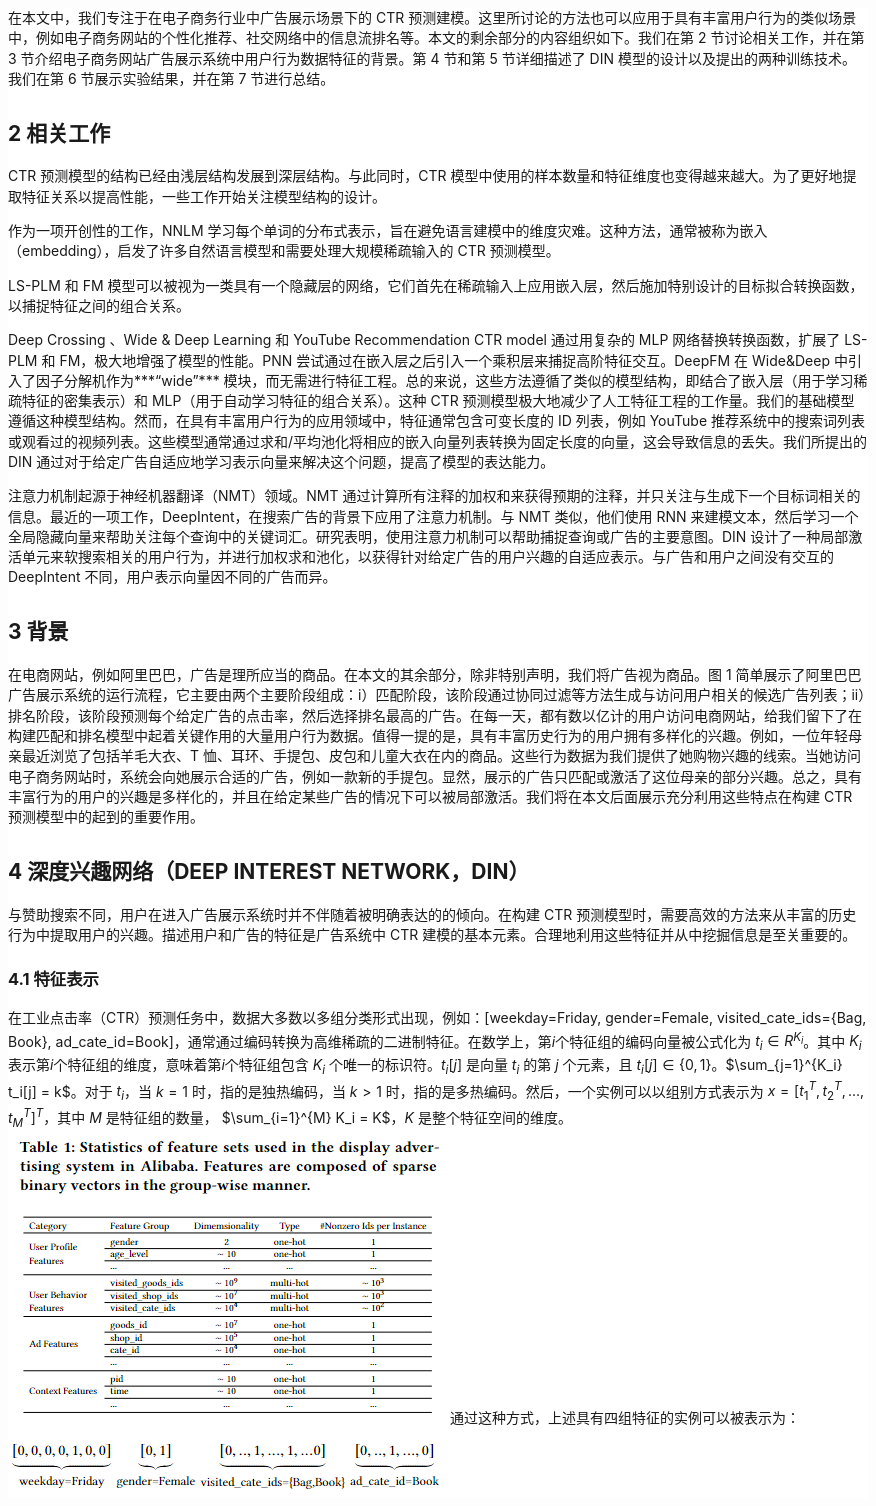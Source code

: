 在本文中，我们专注于在电子商务行业中广告展示场景下的 CTR 预测建模。这里所讨论的方法也可以应用于具有丰富用户行为的类似场景中，例如电子商务网站的个性化推荐、社交网络中的信息流排名等。本文的剩余部分的内容组织如下。我们在第 2 节讨论相关工作，并在第 3 节介绍电子商务网站广告展示系统中用户行为数据特征的背景。第 4 节和第 5 节详细描述了 DIN 模型的设计以及提出的两种训练技术。我们在第 6 节展示实验结果，并在第 7 节进行总结。

## 2 相关工作

CTR 预测模型的结构已经由浅层结构发展到深层结构。与此同时，CTR 模型中使用的样本数量和特征维度也变得越来越大。为了更好地提取特征关系以提高性能，一些工作开始关注模型结构的设计。

作为一项开创性的工作，NNLM 学习每个单词的分布式表示，旨在避免语言建模中的维度灾难。这种方法，通常被称为嵌入（embedding），启发了许多自然语言模型和需要处理大规模稀疏输入的 CTR 预测模型。

LS-PLM 和 FM 模型可以被视为一类具有一个隐藏层的网络，它们首先在稀疏输入上应用嵌入层，然后施加特别设计的目标拟合转换函数，以捕捉特征之间的组合关系。

Deep Crossing 、Wide & Deep Learning 和 YouTube Recommendation CTR model 通过用复杂的 MLP 网络替换转换函数，扩展了 LS-PLM 和 FM，极大地增强了模型的性能。PNN 尝试通过在嵌入层之后引入一个乘积层来捕捉高阶特征交互。DeepFM 在 Wide&Deep 中引入了因子分解机作为***“wide”*** 模块，而无需进行特征工程。总的来说，这些方法遵循了类似的模型结构，即结合了嵌入层（用于学习稀疏特征的密集表示）和 MLP（用于自动学习特征的组合关系）。这种 CTR 预测模型极大地减少了人工特征工程的工作量。我们的基础模型遵循这种模型结构。然而，在具有丰富用户行为的应用领域中，特征通常包含可变长度的 ID 列表，例如 YouTube 推荐系统中的搜索词列表或观看过的视频列表。这些模型通常通过求和/平均池化将相应的嵌入向量列表转换为固定长度的向量，这会导致信息的丢失。我们所提出的 DIN 通过对于给定广告自适应地学习表示向量来解决这个问题，提高了模型的表达能力。

注意力机制起源于神经机器翻译（NMT）领域。NMT 通过计算所有注释的加权和来获得预期的注释，并只关注与生成下一个目标词相关的信息。最近的一项工作，DeepIntent，在搜索广告的背景下应用了注意力机制。与 NMT 类似，他们使用 RNN 来建模文本，然后学习一个全局隐藏向量来帮助关注每个查询中的关键词汇。研究表明，使用注意力机制可以帮助捕捉查询或广告的主要意图。DIN 设计了一种局部激活单元来软搜索相关的用户行为，并进行加权求和池化，以获得针对给定广告的用户兴趣的自适应表示。与广告和用户之间没有交互的 DeepIntent 不同，用户表示向量因不同的广告而异。

## 3 背景

在电商网站，例如阿里巴巴，广告是理所应当的商品。在本文的其余部分，除非特别声明，我们将广告视为商品。图 1 简单展示了阿里巴巴广告展示系统的运行流程，它主要由两个主要阶段组成：i）匹配阶段，该阶段通过协同过滤等方法生成与访问用户相关的候选广告列表；ii）排名阶段，该阶段预测每个给定广告的点击率，然后选择排名最高的广告。在每一天，都有数以亿计的用户访问电商网站，给我们留下了在构建匹配和排名模型中起着关键作用的大量用户行为数据。值得一提的是，具有丰富历史行为的用户拥有多样化的兴趣。例如，一位年轻母亲最近浏览了包括羊毛大衣、T 恤、耳环、手提包、皮包和儿童大衣在内的商品。这些行为数据为我们提供了她购物兴趣的线索。当她访问电子商务网站时，系统会向她展示合适的广告，例如一款新的手提包。显然，展示的广告只匹配或激活了这位母亲的部分兴趣。总之，具有丰富行为的用户的兴趣是多样化的，并且在给定某些广告的情况下可以被局部激活。我们将在本文后面展示充分利用这些特点在构建 CTR 预测模型中的起到的重要作用。

## 4 深度兴趣网络（DEEP INTEREST NETWORK，DIN）

与赞助搜索不同，用户在进入广告展示系统时并不伴随着被明确表达的的倾向。在构建 CTR 预测模型时，需要高效的方法来从丰富的历史行为中提取用户的兴趣。描述用户和广告的特征是广告系统中 CTR 建模的基本元素。合理地利用这些特征并从中挖掘信息是至关重要的。

### 4.1 特征表示

在工业点击率（CTR）预测任务中，数据大多数以多组分类形式出现，例如：[weekday=Friday, gender=Female, visited_cate_ids={Bag, Book}, ad_cate_id=Book]，通常通过编码转换为高维稀疏的二进制特征。在数学上，第$i$个特征组的编码向量被公式化为 $t_i \in R^{K_i}$。其中 $K_i$ 表示第$i$个特征组的维度，意味着第$i$个特征组包含 $K_i$ 个唯一的标识符。$t_i[j]$ 是向量 $t_i$ 的第 $j$ 个元素，且 $t_i[j] \in \{0, 1\}$。$\sum_{j=1}^{K_i} t_i[j] = k$。对于 $t_i$，当 $k = 1$ 时，指的是独热编码，当 $k > 1$ 时，指的是多热编码。然后，一个实例可以以组别方式表示为 $x = [t_1^T, t_2^T, ..., t_M^T]^T$，其中 $M$ 是特征组的数量， $\sum_{i=1}^{M} K_i = K$，$K$ 是整个特征空间的维度。
![centre](assets/DIN翻译-2.png)
通过这种方式，上述具有四组特征的实例可以被表示为：
![centre](assets/DIN翻译-1.png)